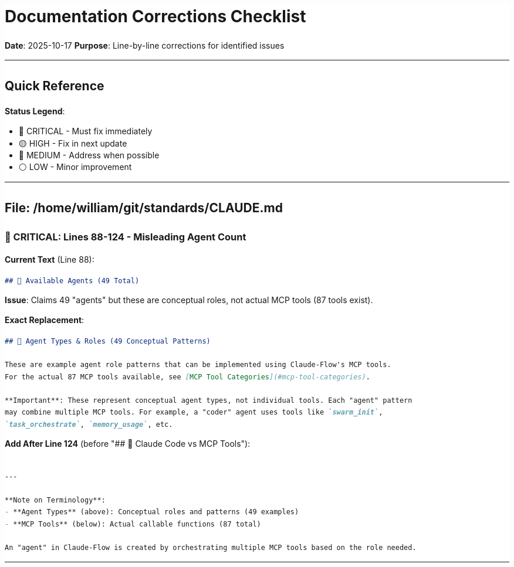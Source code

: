 # Documentation Corrections Checklist

**Date**: 2025-10-17
**Purpose**: Line-by-line corrections for identified issues

---

## Quick Reference

**Status Legend**:

- 🔴 CRITICAL - Must fix immediately
- 🟡 HIGH - Fix in next update
- 🔵 MEDIUM - Address when possible
- ⚪ LOW - Minor improvement

---

## File: /home/william/git/standards/CLAUDE.md

### 🔴 CRITICAL: Lines 88-124 - Misleading Agent Count

**Current Text** (Line 88):

```markdown
## 🚀 Available Agents (49 Total)
```

**Issue**: Claims 49 "agents" but these are conceptual roles, not actual MCP tools (87 tools exist).

**Exact Replacement**:

```markdown
## 🚀 Agent Types & Roles (49 Conceptual Patterns)

These are example agent role patterns that can be implemented using Claude-Flow's MCP tools.
For the actual 87 MCP tools available, see [MCP Tool Categories](#mcp-tool-categories).

**Important**: These represent conceptual agent types, not individual tools. Each "agent" pattern
may combine multiple MCP tools. For example, a "coder" agent uses tools like `swarm_init`,
`task_orchestrate`, `memory_usage`, etc.
```

**Add After Line 124** (before "## 🎯 Claude Code vs MCP Tools"):

```markdown

---

**Note on Terminology**:
- **Agent Types** (above): Conceptual roles and patterns (49 examples)
- **MCP Tools** (below): Actual callable functions (87 total)

An "agent" in Claude-Flow is created by orchestrating multiple MCP tools based on the role needed.
```

---